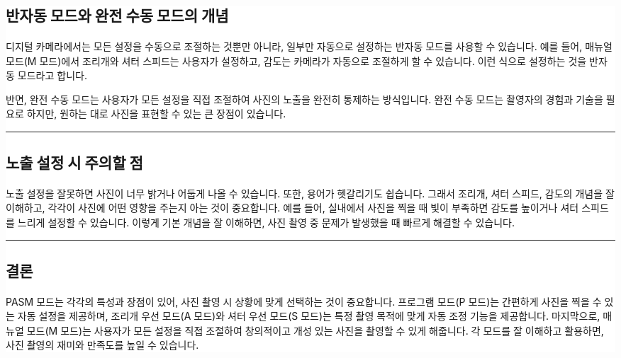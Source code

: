 
## 반자동 모드와 완전 수동 모드의 개념

디지털 카메라에서는 모든 설정을 수동으로 조절하는 것뿐만 아니라, 일부만 자동으로 설정하는 반자동 모드를 사용할 수 있습니다. 예를 들어, 매뉴얼 모드(M 모드)에서 조리개와 셔터 스피드는 사용자가 설정하고, 감도는 카메라가 자동으로 조절하게 할 수 있습니다. 이런 식으로 설정하는 것을 반자동 모드라고 합니다.

반면, 완전 수동 모드는 사용자가 모든 설정을 직접 조절하여 사진의 노출을 완전히 통제하는 방식입니다. 완전 수동 모드는 촬영자의 경험과 기술을 필요로 하지만, 원하는 대로 사진을 표현할 수 있는 큰 장점이 있습니다.

---

## 노출 설정 시 주의할 점

노출 설정을 잘못하면 사진이 너무 밝거나 어둡게 나올 수 있습니다. 또한, 용어가 헷갈리기도 쉽습니다. 그래서 조리개, 셔터 스피드, 감도의 개념을 잘 이해하고, 각각이 사진에 어떤 영향을 주는지 아는 것이 중요합니다.
예를 들어, 실내에서 사진을 찍을 때 빛이 부족하면 감도를 높이거나 셔터 스피드를 느리게 설정할 수 있습니다. 이렇게 기본 개념을 잘 이해하면, 사진 촬영 중 문제가 발생했을 때 빠르게 해결할 수 있습니다.

---
## 결론

PASM 모드는 각각의 특성과 장점이 있어, 사진 촬영 시 상황에 맞게 선택하는 것이 중요합니다. 프로그램 모드(P 모드)는 간편하게 사진을 찍을 수 있는 자동 설정을 제공하며, 조리개 우선 모드(A 모드)와 셔터 우선 모드(S 모드)는 특정 촬영 목적에 맞게 자동 조정 기능을 제공합니다. 마지막으로, 매뉴얼 모드(M 모드)는 사용자가 모든 설정을 직접 조절하여 창의적이고 개성 있는 사진을 촬영할 수 있게 해줍니다. 각 모드를 잘 이해하고 활용하면, 사진 촬영의 재미와 만족도를 높일 수 있습니다.